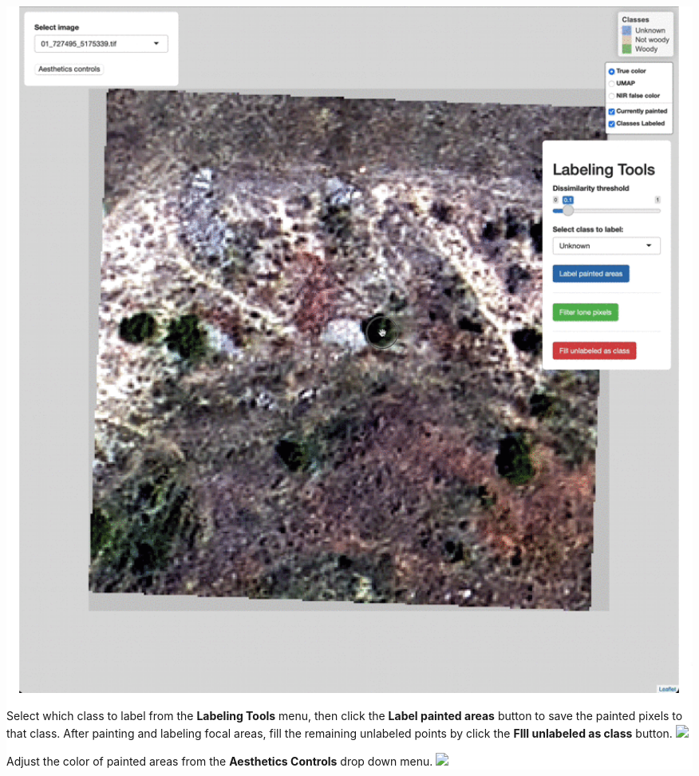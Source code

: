<img src="https://github.com/mosscoder/paint2train/blob/main/images/click_paint.gif?raw=true" width="100%" />

Select which class to label from the **Labeling Tools** menu, then click
the **Label painted areas** button to save the painted pixels to that
class. After painting and labeling focal areas, fill the remaining
unlabeled points by click the **FIll unlabeled as class** button.
<img src="https://github.com/mosscoder/paint2train/blob/main/images/label_class.gif?raw=true" width="100%" />

Adjust the color of painted areas from the **Aesthetics Controls** drop
down menu.
<img src="https://github.com/mosscoder/paint2train/blob/main/images/change_paint.gif?raw=true" width="100%" />
